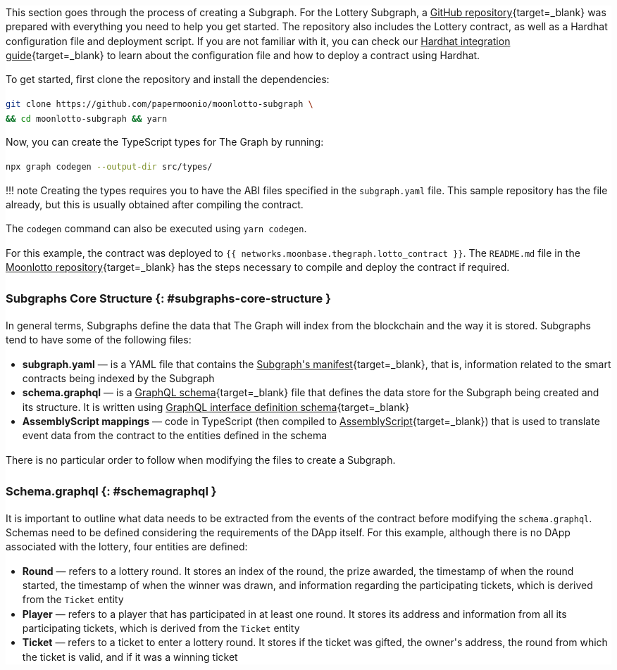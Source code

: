 This section goes through the process of creating a Subgraph. For the Lottery Subgraph, a [GitHub repository](https://github.com/papermoonio/moonlotto-subgraph/){target=\_blank} was prepared with everything you need to help you get started. The repository also includes the Lottery contract, as well as a Hardhat configuration file and deployment script. If you are not familiar with it, you can check our [Hardhat integration guide](/builders/build/eth-api/dev-env/hardhat/){target=\_blank} to learn about the configuration file and how to deploy a contract using Hardhat.

To get started, first clone the repository and install the dependencies:

```bash
git clone https://github.com/papermoonio/moonlotto-subgraph \
&& cd moonlotto-subgraph && yarn
```

Now, you can create the TypeScript types for The Graph by running:

```bash
npx graph codegen --output-dir src/types/
```

!!! note
    Creating the types requires you to have the ABI files specified in the `subgraph.yaml` file. This sample repository has the file already, but this is usually obtained after compiling the contract.

The `codegen` command can also be executed using `yarn codegen`.

For this example, the contract was deployed to `{{ networks.moonbase.thegraph.lotto_contract }}`. The `README.md` file in the [Moonlotto repository](https://github.com/papermoonio/moonlotto-subgraph/){target=\_blank} has the steps necessary to compile and deploy the contract if required.

### Subgraphs Core Structure {: #subgraphs-core-structure }

In general terms, Subgraphs define the data that The Graph will index from the blockchain and the way it is stored. Subgraphs tend to have some of the following files:

 - **subgraph.yaml** — is a YAML file that contains the [Subgraph's manifest](https://thegraph.com/docs/en/developing/creating-a-subgraph/#the-subgraph-manifest){target=\_blank}, that is, information related to the smart contracts being indexed by the Subgraph
 - **schema.graphql** — is a [GraphQL schema](https://thegraph.com/docs/en/developing/creating-a-subgraph/#the-graph-ql-schema){target=\_blank} file that defines the data store for the Subgraph being created and its structure. It is written using [GraphQL interface definition schema](https://graphql.org/learn/schema/#type-language){target=\_blank}
 - **AssemblyScript mappings** — code in TypeScript (then compiled to [AssemblyScript](https://github.com/AssemblyScript/assemblyscript/){target=\_blank}) that is used to translate event data from the contract to the entities defined in the schema

There is no particular order to follow when modifying the files to create a Subgraph.

### Schema.graphql {: #schemagraphql }

It is important to outline what data needs to be extracted from the events of the contract before modifying the `schema.graphql`. Schemas need to be defined considering the requirements of the DApp itself. For this example, although there is no DApp associated with the lottery, four entities are defined:

 - **Round** — refers to a lottery round. It stores an index of the round, the prize awarded, the timestamp of when the round started, the timestamp of when the winner was drawn, and information regarding the participating tickets, which is derived from the `Ticket` entity
 - **Player** — refers to a player that has participated in at least one round. It stores its address and information from all its participating tickets, which is derived from the `Ticket` entity
 - **Ticket** — refers to a ticket to enter a lottery round. It stores if the ticket was gifted, the owner's address, the round from which the ticket is valid, and if it was a winning ticket

